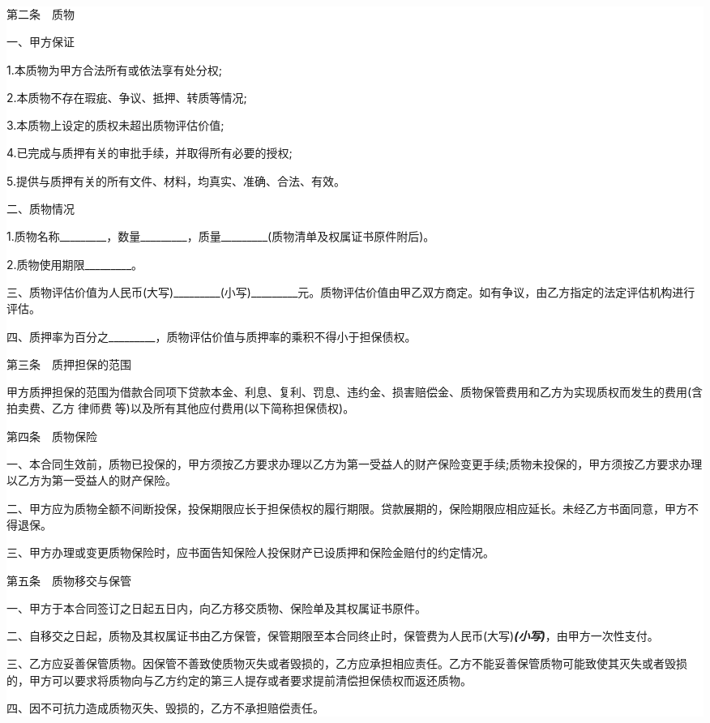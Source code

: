 
第二条　质物


一、甲方保证


1.本质物为甲方合法所有或依法享有处分权;


2.本质物不存在瑕疵、争议、抵押、转质等情况;


3.本质物上设定的质权未超出质物评估价值;


4.已完成与质押有关的审批手续，并取得所有必要的授权;


5.提供与质押有关的所有文件、材料，均真实、准确、合法、有效。


二、质物情况


1.质物名称_________，数量_________，质量_________(质物清单及权属证书原件附后)。


2.质物使用期限_________。


三、质物评估价值为人民币(大写)_________(小写)_________元。质物评估价值由甲乙双方商定。如有争议，由乙方指定的法定评估机构进行评估。


四、质押率为百分之_________，质物评估价值与质押率的乘积不得小于担保债权。


第三条　质押担保的范围


甲方质押担保的范围为借款合同项下贷款本金、利息、复利、罚息、违约金、损害赔偿金、质物保管费用和乙方为实现质权而发生的费用(含拍卖费、乙方
律师费
等)以及所有其他应付费用(以下简称担保债权)。


第四条　质物保险


一、本合同生效前，质物已投保的，甲方须按乙方要求办理以乙方为第一受益人的财产保险变更手续;质物未投保的，甲方须按乙方要求办理以乙方为第一受益人的财产保险。


二、甲方应为质物全额不间断投保，投保期限应长于担保债权的履行期限。贷款展期的，保险期限应相应延长。未经乙方书面同意，甲方不得退保。


三、甲方办理或变更质物保险时，应书面告知保险人投保财产已设质押和保险金赔付的约定情况。


第五条　质物移交与保管


一、甲方于本合同签订之日起五日内，向乙方移交质物、保险单及其权属证书原件。


二、自移交之日起，质物及其权属证书由乙方保管，保管期限至本合同终止时，保管费为人民币(大写)_________(小写)_________，由甲方一次性支付。


三、乙方应妥善保管质物。因保管不善致使质物灭失或者毁损的，乙方应承担相应责任。乙方不能妥善保管质物可能致使其灭失或者毁损的，甲方可以要求将质物向与乙方约定的第三人提存或者要求提前清偿担保债权而返还质物。


四、因不可抗力造成质物灭失、毁损的，乙方不承担赔偿责任。
